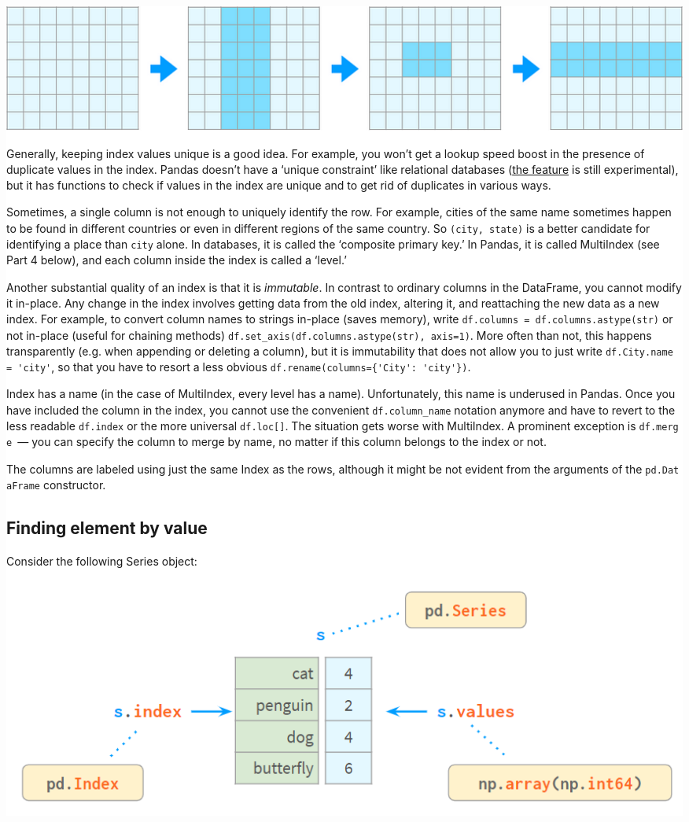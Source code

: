 ![img](pandas.assets/1Zt-yF3x5IwDvepNLE8wXnw.png)

Generally, keeping index values unique is a good idea. For example, you won’t get a lookup speed boost in the presence of duplicate values in the index. Pandas doesn’t have a ‘unique constraint’ like relational databases ([the feature](https://pandas.pydata.org/docs/reference/api/pandas.Flags.allows_duplicate_labels.html) is still experimental), but it has functions to check if values in the index are unique and to get rid of duplicates in various ways.

Sometimes, a single column is not enough to uniquely identify the row. For example, cities of the same name sometimes happen to be found in different countries or even in different regions of the same country. So `(city, state)` is a better candidate for identifying a place than `city` alone. In databases, it is called the ‘composite primary key.’ In Pandas, it is called MultiIndex (see Part 4 below), and each column inside the index is called a ‘level.’

Another substantial quality of an index is that it is *immutable*. In contrast to ordinary columns in the DataFrame, you cannot modify it in-place. Any change in the index involves getting data from the old index, altering it, and reattaching the new data as a new index. For example, to convert column names to strings in-place (saves memory), write `df.columns = df.columns.astype(str)` or not in-place (useful for chaining methods) `df.set_axis(df.columns.astype(str), axis=1)`. More often than not, this happens transparently (e.g. when appending or deleting a column), but it is immutability that does not allow you to just write `df.City.name = 'city'`, so that you have to resort a less obvious `df.rename(columns={'City': 'city'})`.

Index has a name (in the case of MultiIndex, every level has a name). Unfortunately, this name is underused in Pandas. Once you have included the column in the index, you cannot use the convenient `df.column_name` notation anymore and have to revert to the less readable `df.index` or the more universal `df.loc[]`. The situation gets worse with MultiIndex. A prominent exception is `df.merge `— you can specify the column to merge by name, no matter if this column belongs to the index or not.

The columns are labeled using just the same Index as the rows, although it might be not evident from the arguments of the `pd.DataFrame` constructor.

## Finding element by value

Consider the following Series object:

![img](pandas.assets/1Pv9iM9jJUuPqT5HGFI3WIw.png)
